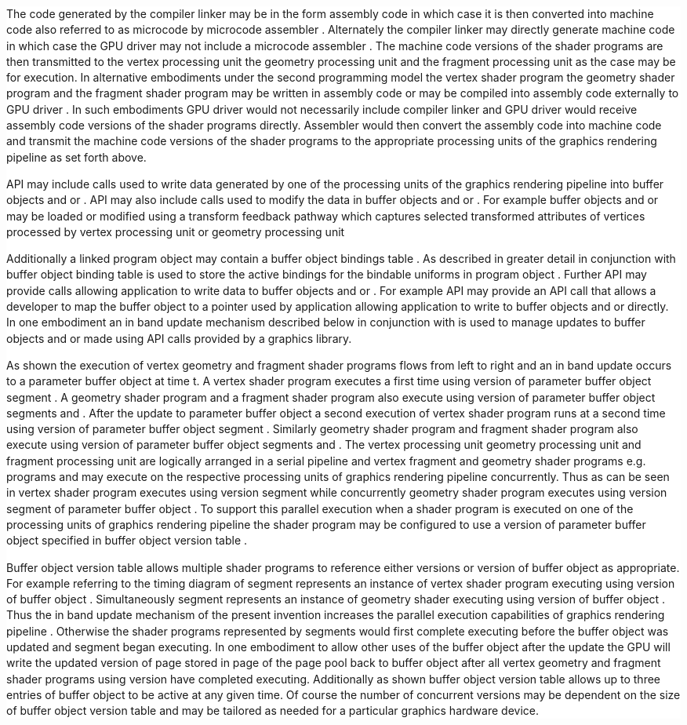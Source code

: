 The code generated by the compiler linker may be in the form assembly code in which case it is then converted into machine code also referred to as microcode by microcode assembler . Alternately the compiler linker may directly generate machine code in which case the GPU driver may not include a microcode assembler . The machine code versions of the shader programs are then transmitted to the vertex processing unit the geometry processing unit and the fragment processing unit as the case may be for execution. In alternative embodiments under the second programming model the vertex shader program the geometry shader program and the fragment shader program may be written in assembly code or may be compiled into assembly code externally to GPU driver . In such embodiments GPU driver would not necessarily include compiler linker and GPU driver would receive assembly code versions of the shader programs directly. Assembler would then convert the assembly code into machine code and transmit the machine code versions of the shader programs to the appropriate processing units of the graphics rendering pipeline as set forth above.

API may include calls used to write data generated by one of the processing units of the graphics rendering pipeline into buffer objects and or . API may also include calls used to modify the data in buffer objects and or . For example buffer objects and or may be loaded or modified using a transform feedback pathway which captures selected transformed attributes of vertices processed by vertex processing unit or geometry processing unit

Additionally a linked program object may contain a buffer object bindings table . As described in greater detail in conjunction with buffer object binding table is used to store the active bindings for the bindable uniforms in program object . Further API may provide calls allowing application to write data to buffer objects and or . For example API may provide an API call that allows a developer to map the buffer object to a pointer used by application allowing application to write to buffer objects and or directly. In one embodiment an in band update mechanism described below in conjunction with is used to manage updates to buffer objects and or made using API calls provided by a graphics library.

As shown the execution of vertex geometry and fragment shader programs flows from left to right and an in band update occurs to a parameter buffer object at time t. A vertex shader program executes a first time using version of parameter buffer object segment . A geometry shader program and a fragment shader program also execute using version of parameter buffer object segments and . After the update to parameter buffer object a second execution of vertex shader program runs at a second time using version of parameter buffer object segment . Similarly geometry shader program and fragment shader program also execute using version of parameter buffer object segments and . The vertex processing unit geometry processing unit and fragment processing unit are logically arranged in a serial pipeline and vertex fragment and geometry shader programs e.g. programs and may execute on the respective processing units of graphics rendering pipeline concurrently. Thus as can be seen in vertex shader program executes using version segment while concurrently geometry shader program executes using version segment of parameter buffer object . To support this parallel execution when a shader program is executed on one of the processing units of graphics rendering pipeline the shader program may be configured to use a version of parameter buffer object specified in buffer object version table .

Buffer object version table allows multiple shader programs to reference either versions or version of buffer object as appropriate. For example referring to the timing diagram of segment represents an instance of vertex shader program executing using version of buffer object . Simultaneously segment represents an instance of geometry shader executing using version of buffer object . Thus the in band update mechanism of the present invention increases the parallel execution capabilities of graphics rendering pipeline . Otherwise the shader programs represented by segments would first complete executing before the buffer object was updated and segment began executing. In one embodiment to allow other uses of the buffer object after the update the GPU will write the updated version of page stored in page of the page pool back to buffer object after all vertex geometry and fragment shader programs using version have completed executing. Additionally as shown buffer object version table allows up to three entries of buffer object to be active at any given time. Of course the number of concurrent versions may be dependent on the size of buffer object version table and may be tailored as needed for a particular graphics hardware device.
